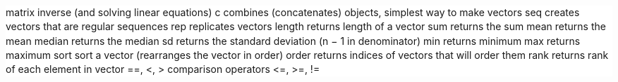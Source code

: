 <td>matrix inverse (and solving linear equations)</td>
</tr>
<tr class="even">
<td>c</td>
<td>combines (concatenates) objects, simplest way to make vectors</td>
</tr>
<tr class="odd">
<td>seq</td>
<td>creates vectors that are regular sequences</td>
</tr>
<tr class="even">
<td>rep</td>
<td>replicates vectors</td>
</tr>
<tr class="odd">
<td>length</td>
<td>returns length of a vector</td>
</tr>
<tr class="even">
<td>sum</td>
<td>returns the sum</td>
</tr>
<tr class="odd">
<td>mean</td>
<td>returns the mean</td>
</tr>
<tr class="even">
<td>median</td>
<td>returns the median</td>
</tr>
<tr class="odd">
<td>sd</td>
<td>returns the standard deviation (n − 1 in denominator)</td>
</tr>
<tr class="even">
<td>min</td>
<td>returns minimum</td>
</tr>
<tr class="odd">
<td>max</td>
<td>returns maximum</td>
</tr>
<tr class="even">
<td>sort</td>
<td>sort a vector (rearranges the vector in order)</td>
</tr>
<tr class="odd">
<td>order</td>
<td>returns indices of vectors that will order them</td>
</tr>
<tr class="even">
<td>rank</td>
<td>returns rank of each element in vector</td>
</tr>
<tr class="odd">
<td>==, &lt;, &gt;</td>
<td>comparison operators</td>
</tr>
<tr class="even">
<td>&lt;=, &gt;=, !=</td>
<td></td>
</tr>
<tr class="odd">
<td></td>